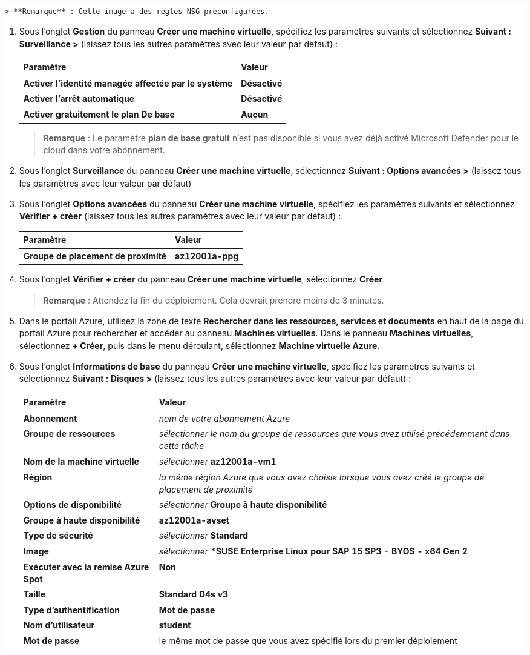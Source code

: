     > **Remarque** : Cette image a des règles NSG préconfigurées.

1. Sous l’onglet **Gestion** du panneau **Créer une machine virtuelle**, spécifiez les paramètres suivants et sélectionnez **Suivant : Surveillance >** (laissez tous les autres paramètres avec leur valeur par défaut) :
   
   | Paramètre | Valeur |
   |   --    |  --   |
   | **Activer l’identité managée affectée par le système** | **Désactivé** |
   | **Activer l’arrêt automatique** | **Désactivé** |
   | **Activer gratuitement le plan De base** | **Aucun**  |

   > **Remarque** : Le paramètre **plan de base gratuit** n’est pas disponible si vous avez déjà activé Microsoft Defender pour le cloud dans votre abonnement.

1. Sous l’onglet **Surveillance** du panneau **Créer une machine virtuelle**, sélectionnez **Suivant : Options avancées >** (laissez tous les paramètres avec leur valeur par défaut)

1. Sous l’onglet **Options avancées** du panneau **Créer une machine virtuelle**, spécifiez les paramètres suivants et sélectionnez **Vérifier + créer** (laissez tous les autres paramètres avec leur valeur par défaut) :

   | Paramètre | Valeur |
   |   --    |  --   |
   | **Groupe de placement de proximité** | **az12001a-ppg** |

1. Sous l’onglet **Vérifier + créer** du panneau **Créer une machine virtuelle**, sélectionnez **Créer**.

   > **Remarque** : Attendez la fin du déploiement. Cela devrait prendre moins de 3 minutes.

1. Dans le portail Azure, utilisez la zone de texte **Rechercher dans les ressources, services et documents** en haut de la page du portail Azure pour rechercher et accéder au panneau **Machines virtuelles**. Dans le panneau **Machines virtuelles**, sélectionnez **+ Créer**, puis dans le menu déroulant, sélectionnez **Machine virtuelle Azure**.

1. Sous l’onglet **Informations de base** du panneau **Créer une machine virtuelle**, spécifiez les paramètres suivants et sélectionnez **Suivant : Disques >** (laissez tous les autres paramètres avec leur valeur par défaut) :
   
    | Paramètre | Valeur |
    |   --    |  --   |
    | **Abonnement** | *nom de votre abonnement Azure*  |
    | **Groupe de ressources** | *sélectionner le nom du groupe de ressources que vous avez utilisé précédemment dans cette tâche* |
    | **Nom de la machine virtuelle** | *sélectionner* **az12001a-vm1** |
    | **Région** | *la même région Azure que vous avez choisie lorsque vous avez créé le groupe de placement de proximité* |
    | **Options de disponibilité** | *sélectionner* **Groupe à haute disponibilité** |
    | **Groupe à haute disponibilité** | **az12001a-avset** |
    | **Type de sécurité** | *sélectionner* **Standard** |
    | **Image** | *sélectionner*  ***SUSE Enterprise Linux pour SAP 15 SP3 - BYOS - x64 Gen 2** |
    | **Exécuter avec la remise Azure Spot** | **Non** |
    | **Taille** | **Standard D4s v3** |
    | **Type d’authentification** | **Mot de passe** |
    | **Nom d’utilisateur** | **student** |
    | **Mot de passe** | le même mot de passe que vous avez spécifié lors du premier déploiement |
   